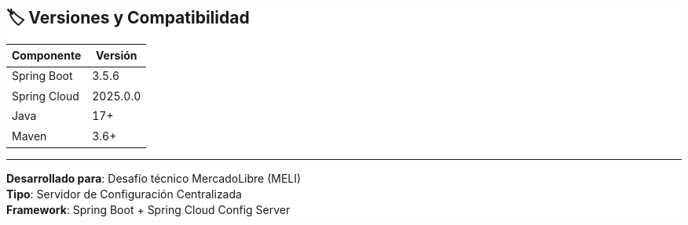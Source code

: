 ## 🏷️ Versiones y Compatibilidad

| Componente | Versión |
|------------|---------|
| Spring Boot | 3.5.6 |
| Spring Cloud | 2025.0.0 |
| Java | 17+ |
| Maven | 3.6+ |

---

**Desarrollado para**: Desafío técnico MercadoLibre (MELI)  
**Tipo**: Servidor de Configuración Centralizada  
**Framework**: Spring Boot + Spring Cloud Config Server